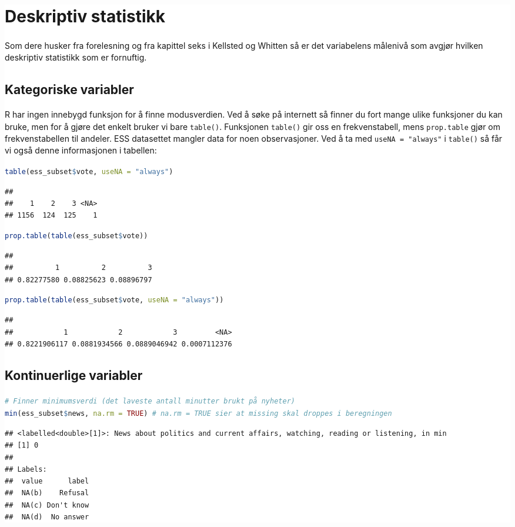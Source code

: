 # Deskriptiv statistikk

Som dere husker fra forelesning og fra kapittel seks i Kellsted og Whitten så er det variabelens målenivå som avgjør hvilken deskriptiv statistikk som er fornuftig. 

## Kategoriske variabler 

R har ingen innebygd funksjon for å finne modusverdien. Ved å søke på internett så finner du fort mange ulike funksjoner du kan bruke, men for å gjøre det enkelt bruker vi bare `table()`. Funksjonen `table()` gir oss en frekvenstabell, mens `prop.table` gjør om frekvenstabellen til andeler. ESS datasettet mangler data for noen observasjoner. Ved å ta med `useNA = "always"` i `table()` så får vi også denne informasjonen i tabellen:

```r
table(ess_subset$vote, useNA = "always")
```

```
## 
##    1    2    3 <NA> 
## 1156  124  125    1
```

```r
prop.table(table(ess_subset$vote))
```

```
## 
##          1          2          3 
## 0.82277580 0.08825623 0.08896797
```

```r
prop.table(table(ess_subset$vote, useNA = "always"))
```

```
## 
##            1            2            3         <NA> 
## 0.8221906117 0.0881934566 0.0889046942 0.0007112376
```

## Kontinuerlige variabler


```r
# Finner minimumsverdi (det laveste antall minutter brukt på nyheter)
min(ess_subset$news, na.rm = TRUE) # na.rm = TRUE sier at missing skal droppes i beregningen
```

```
## <labelled<double>[1]>: News about politics and current affairs, watching, reading or listening, in min
## [1] 0
## 
## Labels:
##  value      label
##  NA(b)    Refusal
##  NA(c) Don't know
##  NA(d)  No answer
```
